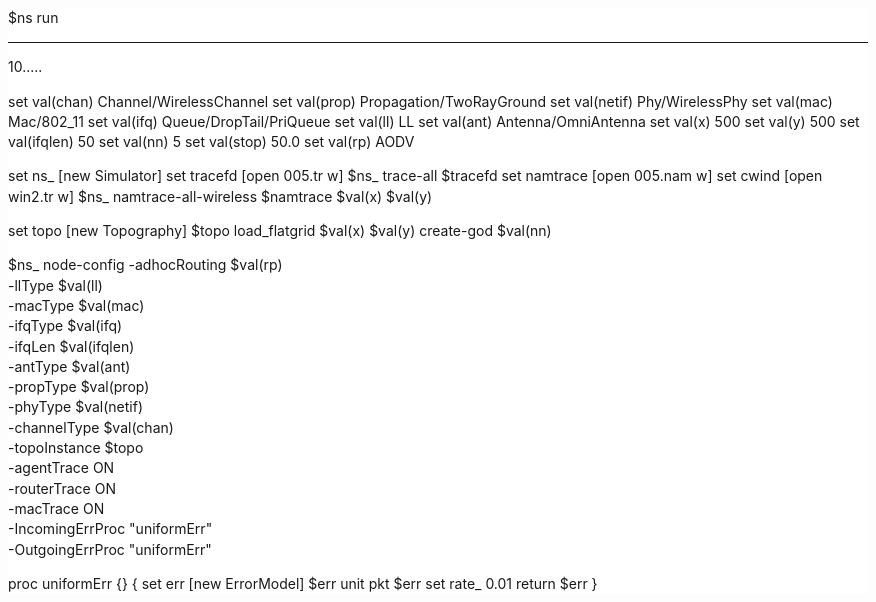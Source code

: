 $ns run


--------------------------------------------------------------------------

10.....


set val(chan) Channel/WirelessChannel
set val(prop) Propagation/TwoRayGround
set val(netif) Phy/WirelessPhy
set val(mac) Mac/802_11
set val(ifq) Queue/DropTail/PriQueue
set val(ll) LL
set val(ant) Antenna/OmniAntenna
set val(x) 500
set val(y) 500
set val(ifqlen) 50
set val(nn) 5
set val(stop) 50.0
set val(rp) AODV


set ns_ [new Simulator]
set tracefd [open 005.tr w]
$ns_ trace-all $tracefd
set namtrace [open 005.nam w]
set cwind [open win2.tr w]
$ns_ namtrace-all-wireless $namtrace $val(x) $val(y)

set topo [new Topography]
$topo load_flatgrid $val(x) $val(y)
create-god $val(nn)


$ns_ node-config -adhocRouting $val(rp) \
-llType $val(ll) \
-macType $val(mac) \
-ifqType $val(ifq) \
-ifqLen $val(ifqlen) \
-antType $val(ant) \
-propType $val(prop) \
-phyType $val(netif) \
-channelType $val(chan) \
-topoInstance $topo \
-agentTrace ON \
-routerTrace ON \
-macTrace ON \
-IncomingErrProc "uniformErr" \
-OutgoingErrProc "uniformErr"


proc uniformErr {} {
    set err [new ErrorModel]
    $err unit pkt
    $err set rate_ 0.01
    return $err
}
